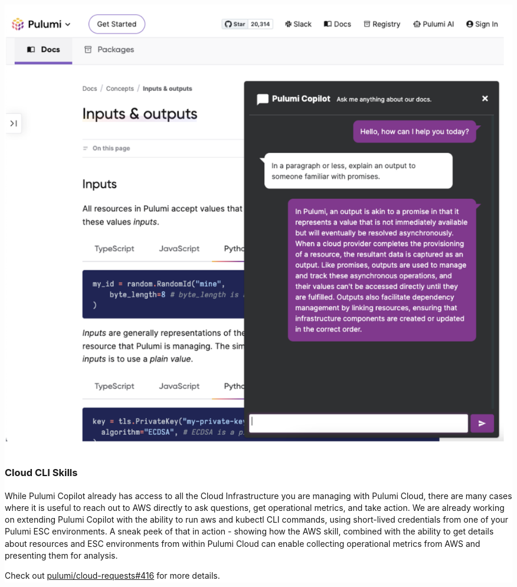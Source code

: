 ![Docs website integration](./docs.png)

### Cloud CLI Skills

While Pulumi Copilot already has access to all the Cloud Infrastructure you are managing with Pulumi Cloud, there are many cases where it is useful to reach out to AWS directly to ask questions, get operational metrics, and take action.  We are already working on extending Pulumi Copilot with the ability to run aws and kubectl CLI commands, using short-lived credentials from one of your Pulumi ESC environments.  A sneak peek of that in action - showing how the AWS skill, combined with the ability to get details about resources and ESC environments from within Pulumi Cloud can enable collecting operational metrics from AWS and presenting them for analysis.

Check out [pulumi/cloud-requests#416](https://github.com/pulumi/pulumi-cloud-requests/issues/416) for more details.

